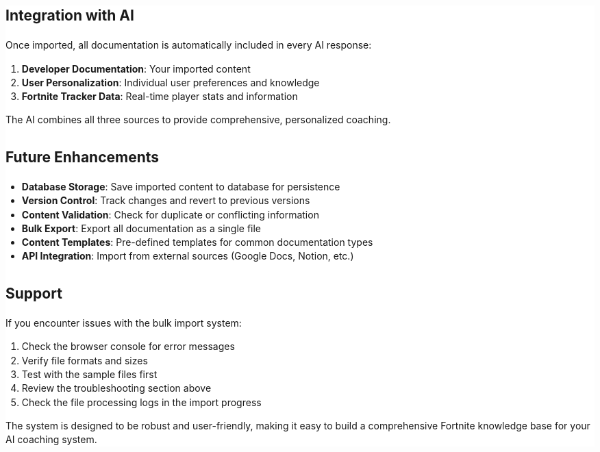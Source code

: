 ## Integration with AI

Once imported, all documentation is automatically included in every AI response:

1. **Developer Documentation**: Your imported content
2. **User Personalization**: Individual user preferences and knowledge
3. **Fortnite Tracker Data**: Real-time player stats and information

The AI combines all three sources to provide comprehensive, personalized coaching.

## Future Enhancements

- **Database Storage**: Save imported content to database for persistence
- **Version Control**: Track changes and revert to previous versions
- **Content Validation**: Check for duplicate or conflicting information
- **Bulk Export**: Export all documentation as a single file
- **Content Templates**: Pre-defined templates for common documentation types
- **API Integration**: Import from external sources (Google Docs, Notion, etc.)

## Support

If you encounter issues with the bulk import system:

1. Check the browser console for error messages
2. Verify file formats and sizes
3. Test with the sample files first
4. Review the troubleshooting section above
5. Check the file processing logs in the import progress

The system is designed to be robust and user-friendly, making it easy to build a comprehensive Fortnite knowledge base for your AI coaching system.
